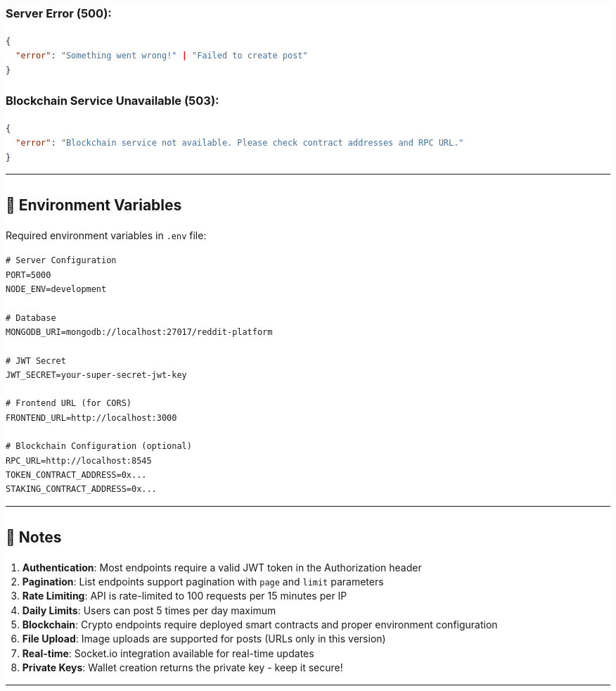 ### Server Error (500):
```json
{
  "error": "Something went wrong!" | "Failed to create post"
}
```

### Blockchain Service Unavailable (503):
```json
{
  "error": "Blockchain service not available. Please check contract addresses and RPC URL."
}
```

---

## 🔧 Environment Variables

Required environment variables in `.env` file:

```env
# Server Configuration
PORT=5000
NODE_ENV=development

# Database
MONGODB_URI=mongodb://localhost:27017/reddit-platform

# JWT Secret
JWT_SECRET=your-super-secret-jwt-key

# Frontend URL (for CORS)
FRONTEND_URL=http://localhost:3000

# Blockchain Configuration (optional)
RPC_URL=http://localhost:8545
TOKEN_CONTRACT_ADDRESS=0x...
STAKING_CONTRACT_ADDRESS=0x...
```

---

## 📝 Notes

1. **Authentication**: Most endpoints require a valid JWT token in the Authorization header
2. **Pagination**: List endpoints support pagination with `page` and `limit` parameters
3. **Rate Limiting**: API is rate-limited to 100 requests per 15 minutes per IP
4. **Daily Limits**: Users can post 5 times per day maximum
5. **Blockchain**: Crypto endpoints require deployed smart contracts and proper environment configuration
6. **File Upload**: Image uploads are supported for posts (URLs only in this version)
7. **Real-time**: Socket.io integration available for real-time updates
8. **Private Keys**: Wallet creation returns the private key - keep it secure!

---